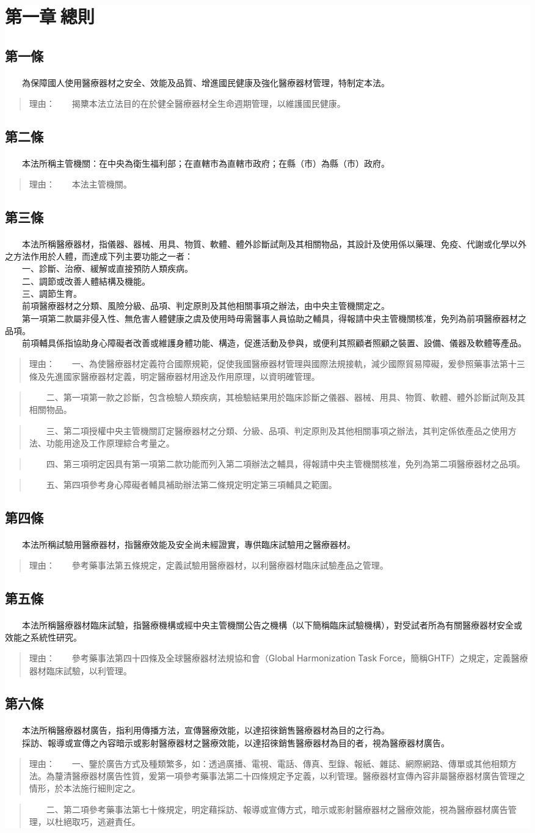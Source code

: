 第一章 總則
===========
第一條 
-------
　　為保障國人使用醫療器材之安全、效能及品質、增進國民健康及強化醫療器材管理，特制定本法。  
> 理由：　　揭櫫本法立法目的在於健全醫療器材全生命週期管理，以維護國民健康。



第二條 
-------
　　本法所稱主管機關：在中央為衛生福利部；在直轄市為直轄市政府；在縣（市）為縣（市）政府。  
> 理由：　　本法主管機關。



第三條 
-------
　　本法所稱醫療器材，指儀器、器械、用具、物質、軟體、體外診斷試劑及其相關物品，其設計及使用係以藥理、免疫、代謝或化學以外之方法作用於人體，而達成下列主要功能之一者：  
　　一、診斷、治療、緩解或直接預防人類疾病。  
　　二、調節或改善人體結構及機能。  
　　三、調節生育。  
　　前項醫療器材之分類、風險分級、品項、判定原則及其他相關事項之辦法，由中央主管機關定之。  
　　第一項第二款屬非侵入性、無危害人體健康之虞及使用時毋需醫事人員協助之輔具，得報請中央主管機關核准，免列為前項醫療器材之品項。  
　　前項輔具係指協助身心障礙者改善或維護身體功能、構造，促進活動及參與，或便利其照顧者照顧之裝置、設備、儀器及軟體等產品。  
> 理由：　　一、為使醫療器材定義符合國際規範，促使我國醫療器材管理與國際法規接軌，減少國際貿易障礙，爰參照藥事法第十三條及先進國家醫療器材定義，明定醫療器材用途及作用原理，以資明確管理。

> 　　二、第一項第一款之診斷，包含檢驗人類疾病，其檢驗結果用於臨床診斷之儀器、器械、用具、物質、軟體、體外診斷試劑及其相關物品。

> 　　三、第二項授權中央主管機關訂定醫療器材之分類、分級、品項、判定原則及其他相關事項之辦法，其判定係依產品之使用方法、功能用途及工作原理綜合考量之。

> 　　四、第三項明定因具有第一項第二款功能而列入第二項辦法之輔具，得報請中央主管機關核准，免列為第二項醫療器材之品項。

> 　　五、第四項參考身心障礙者輔具補助辦法第二條規定明定第三項輔具之範圍。



第四條 
-------
　　本法所稱試驗用醫療器材，指醫療效能及安全尚未經證實，專供臨床試驗用之醫療器材。  
> 理由：　　參考藥事法第五條規定，定義試驗用醫療器材，以利醫療器材臨床試驗產品之管理。



第五條 
-------
　　本法所稱醫療器材臨床試驗，指醫療機構或經中央主管機關公告之機構（以下簡稱臨床試驗機構），對受試者所為有關醫療器材安全或效能之系統性研究。  
> 理由：　　參考藥事法第四十四條及全球醫療器材法規協和會（Global Harmonization Task Force，簡稱GHTF）之規定，定義醫療器材臨床試驗，以利管理。



第六條 
-------
　　本法所稱醫療器材廣告，指利用傳播方法，宣傳醫療效能，以達招徠銷售醫療器材為目的之行為。  
　　採訪、報導或宣傳之內容暗示或影射醫療器材之醫療效能，以達招徠銷售醫療器材為目的者，視為醫療器材廣告。  
> 理由：　　一、鑒於廣告方式及種類繁多，如：透過廣播、電視、電話、傳真、型錄、報紙、雜誌、網際網路、傳單或其他相類方法。為釐清醫療器材廣告性質，爰第一項參考藥事法第二十四條規定予定義，以利管理。醫療器材宣傳內容非屬醫療器材廣告管理之情形，於本法施行細則定之。

> 　　二、第二項參考藥事法第七十條規定，明定藉採訪、報導或宣傳方式，暗示或影射醫療器材之醫療效能，視為醫療器材廣告管理，以杜絕取巧，逃避責任。
